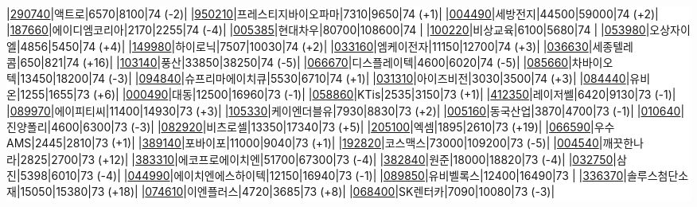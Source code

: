 |[290740](https://finance.daum.net/quotes/A290740)|액트로|6570|8100|74 (-2)|
|[950210](https://finance.daum.net/quotes/A950210)|프레스티지바이오파마|7310|9650|74 (+1)|
|[004490](https://finance.daum.net/quotes/A004490)|세방전지|44500|59000|74 (+2)|
|[187660](https://finance.daum.net/quotes/A187660)|에이디엠코리아|2170|2255|74 (-4)|
|[005385](https://finance.daum.net/quotes/A005385)|현대차우|80700|108600|74 |
|[100220](https://finance.daum.net/quotes/A100220)|비상교육|6100|5680|74 |
|[053980](https://finance.daum.net/quotes/A053980)|오상자이엘|4856|5450|74 (+4)|
|[149980](https://finance.daum.net/quotes/A149980)|하이로닉|7507|10030|74 (+2)|
|[033160](https://finance.daum.net/quotes/A033160)|엠케이전자|11150|12700|74 (+3)|
|[036630](https://finance.daum.net/quotes/A036630)|세종텔레콤|650|821|74 (+16)|
|[103140](https://finance.daum.net/quotes/A103140)|풍산|33850|38250|74 (-5)|
|[066670](https://finance.daum.net/quotes/A066670)|디스플레이텍|4600|6020|74 (-5)|
|[085660](https://finance.daum.net/quotes/A085660)|차바이오텍|13450|18200|74 (-3)|
|[094840](https://finance.daum.net/quotes/A094840)|슈프리마에이치큐|5530|6710|74 (+1)|
|[031310](https://finance.daum.net/quotes/A031310)|아이즈비전|3030|3500|74 (+3)|
|[084440](https://finance.daum.net/quotes/A084440)|유비온|1255|1655|73 (+6)|
|[000490](https://finance.daum.net/quotes/A000490)|대동|12500|16960|73 (-1)|
|[058860](https://finance.daum.net/quotes/A058860)|KTis|2535|3150|73 (+1)|
|[412350](https://finance.daum.net/quotes/A412350)|레이저쎌|6420|9130|73 (-1)|
|[089970](https://finance.daum.net/quotes/A089970)|에이피티씨|11400|14930|73 (+3)|
|[105330](https://finance.daum.net/quotes/A105330)|케이엔더블유|7930|8830|73 (+2)|
|[005160](https://finance.daum.net/quotes/A005160)|동국산업|3870|4700|73 (-1)|
|[010640](https://finance.daum.net/quotes/A010640)|진양폴리|4600|6300|73 (-3)|
|[082920](https://finance.daum.net/quotes/A082920)|비츠로셀|13350|17340|73 (+5)|
|[205100](https://finance.daum.net/quotes/A205100)|엑셈|1895|2610|73 (+19)|
|[066590](https://finance.daum.net/quotes/A066590)|우수AMS|2445|2810|73 (+1)|
|[389140](https://finance.daum.net/quotes/A389140)|포바이포|11000|9040|73 (+1)|
|[192820](https://finance.daum.net/quotes/A192820)|코스맥스|73000|109200|73 (-5)|
|[004540](https://finance.daum.net/quotes/A004540)|깨끗한나라|2825|2700|73 (+12)|
|[383310](https://finance.daum.net/quotes/A383310)|에코프로에이치엔|51700|67300|73 (-4)|
|[382840](https://finance.daum.net/quotes/A382840)|원준|18000|18820|73 (-4)|
|[032750](https://finance.daum.net/quotes/A032750)|삼진|5398|6010|73 (-4)|
|[044990](https://finance.daum.net/quotes/A044990)|에이치엔에스하이텍|12150|16940|73 (-1)|
|[089850](https://finance.daum.net/quotes/A089850)|유비벨록스|12400|16490|73 |
|[336370](https://finance.daum.net/quotes/A336370)|솔루스첨단소재|15050|15380|73 (+18)|
|[074610](https://finance.daum.net/quotes/A074610)|이엔플러스|4720|3685|73 (+8)|
|[068400](https://finance.daum.net/quotes/A068400)|SK렌터카|7090|10080|73 (-3)|